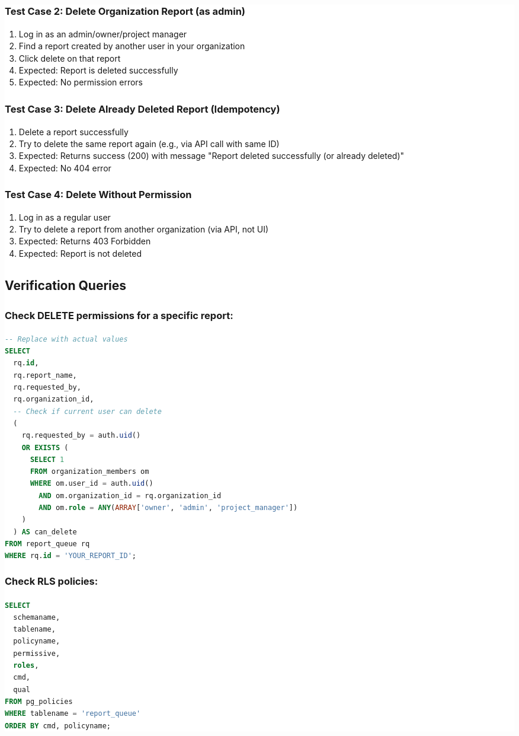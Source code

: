 ### Test Case 2: Delete Organization Report (as admin)
1. Log in as an admin/owner/project manager
2. Find a report created by another user in your organization
3. Click delete on that report
4. Expected: Report is deleted successfully
5. Expected: No permission errors

### Test Case 3: Delete Already Deleted Report (Idempotency)
1. Delete a report successfully
2. Try to delete the same report again (e.g., via API call with same ID)
3. Expected: Returns success (200) with message "Report deleted successfully (or already deleted)"
4. Expected: No 404 error

### Test Case 4: Delete Without Permission
1. Log in as a regular user
2. Try to delete a report from another organization (via API, not UI)
3. Expected: Returns 403 Forbidden
4. Expected: Report is not deleted

## Verification Queries

### Check DELETE permissions for a specific report:
```sql
-- Replace with actual values
SELECT
  rq.id,
  rq.report_name,
  rq.requested_by,
  rq.organization_id,
  -- Check if current user can delete
  (
    rq.requested_by = auth.uid()
    OR EXISTS (
      SELECT 1
      FROM organization_members om
      WHERE om.user_id = auth.uid()
        AND om.organization_id = rq.organization_id
        AND om.role = ANY(ARRAY['owner', 'admin', 'project_manager'])
    )
  ) AS can_delete
FROM report_queue rq
WHERE rq.id = 'YOUR_REPORT_ID';
```

### Check RLS policies:
```sql
SELECT
  schemaname,
  tablename,
  policyname,
  permissive,
  roles,
  cmd,
  qual
FROM pg_policies
WHERE tablename = 'report_queue'
ORDER BY cmd, policyname;
```
